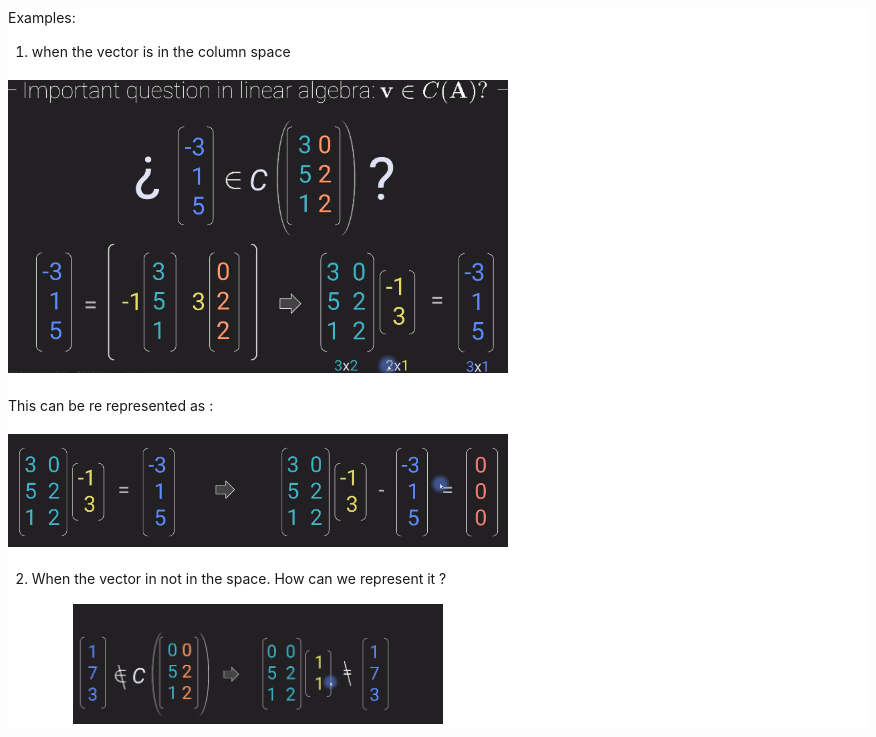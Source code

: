 Examples:
1. when the vector is in the column space

<img src="images/8.png" width=500 height=300>

This can be re represented as :

<img src="images/9.png" width=500 height=120>

2. When the vector in not in the space.
How can we represent it ?

<img src="images/10.png" width=500 height=120>
